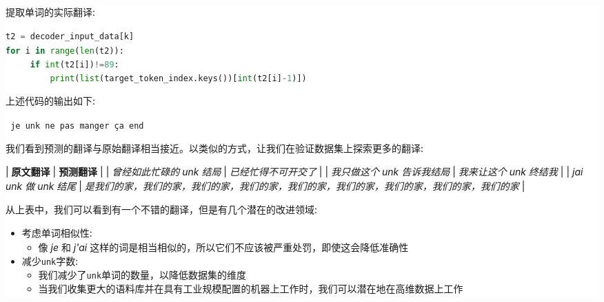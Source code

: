 提取单词的实际翻译:

```py
t2 = decoder_input_data[k]
for i in range(len(t2)):
     if int(t2[i])!=89:
         print(list(target_token_index.keys())[int(t2[i]-1)])
```

上述代码的输出如下:

```py
 je unk ne pas manger ça end
```

我们看到预测的翻译与原始翻译相当接近。以类似的方式，让我们在验证数据集上探索更多的翻译:

| **原文翻译** | **预测翻译** |
| *曾经如此忙碌的 unk 结局* | *已经忙得不可开交了* |
| *我只做这个 unk 告诉我结局* | *我来让这个 unk 终结我* |
| *jai unk 做 unk 结尾* | *是我们的家，我们的家，我们的家，我们的家，我们的家，我们的家，我们的家，我们的家，我们的家* |

从上表中，我们可以看到有一个不错的翻译，但是有几个潜在的改进领域:

*   考虑单词相似性:
    *   像 *je* 和 *j'ai* 这样的词是相当相似的，所以它们不应该被严重处罚，即使这会降低准确性
*   减少`unk`字数:
    *   我们减少了`unk`单词的数量，以降低数据集的维度
    *   当我们收集更大的语料库并在具有工业规模配置的机器上工作时，我们可以潜在地在高维数据上工作